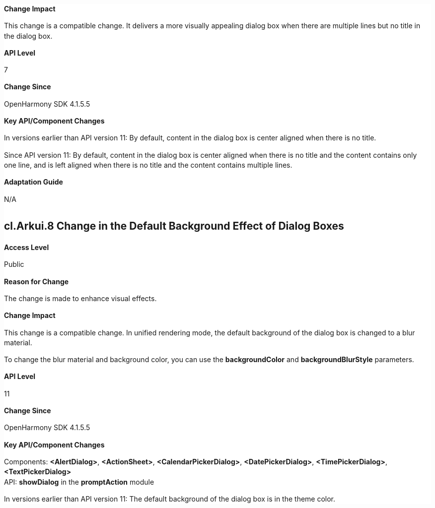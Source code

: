 **Change Impact**

This change is a compatible change. It delivers a more visually appealing dialog box when there are multiple lines but no title in the dialog box.

**API Level**

7

**Change Since**

OpenHarmony SDK 4.1.5.5

**Key API/Component Changes**

In versions earlier than API version 11: By default, content in the dialog box is center aligned when there is no title.

Since API version 11: By default, content in the dialog box is center aligned when there is no title and the content contains only one line, and is left aligned when there is no title and the content contains multiple lines.

**Adaptation Guide**

N/A

## cl.Arkui.8 Change in the Default Background Effect of Dialog Boxes

**Access Level**

Public

**Reason for Change**

The change is made to enhance visual effects.

**Change Impact**

This change is a compatible change. In unified rendering mode, the default background of the dialog box is changed to a blur material.

To change the blur material and background color, you can use the **backgroundColor** and **backgroundBlurStyle** parameters.

**API Level**

11

**Change Since**

OpenHarmony SDK 4.1.5.5

**Key API/Component Changes**

Components: **\<AlertDialog>**, **\<ActionSheet>**, **\<CalendarPickerDialog>**, **\<DatePickerDialog>**, **\<TimePickerDialog>**, **\<TextPickerDialog>**<br>API: **showDialog** in the **promptAction** module

In versions earlier than API version 11: The default background of the dialog box is in the theme color.
